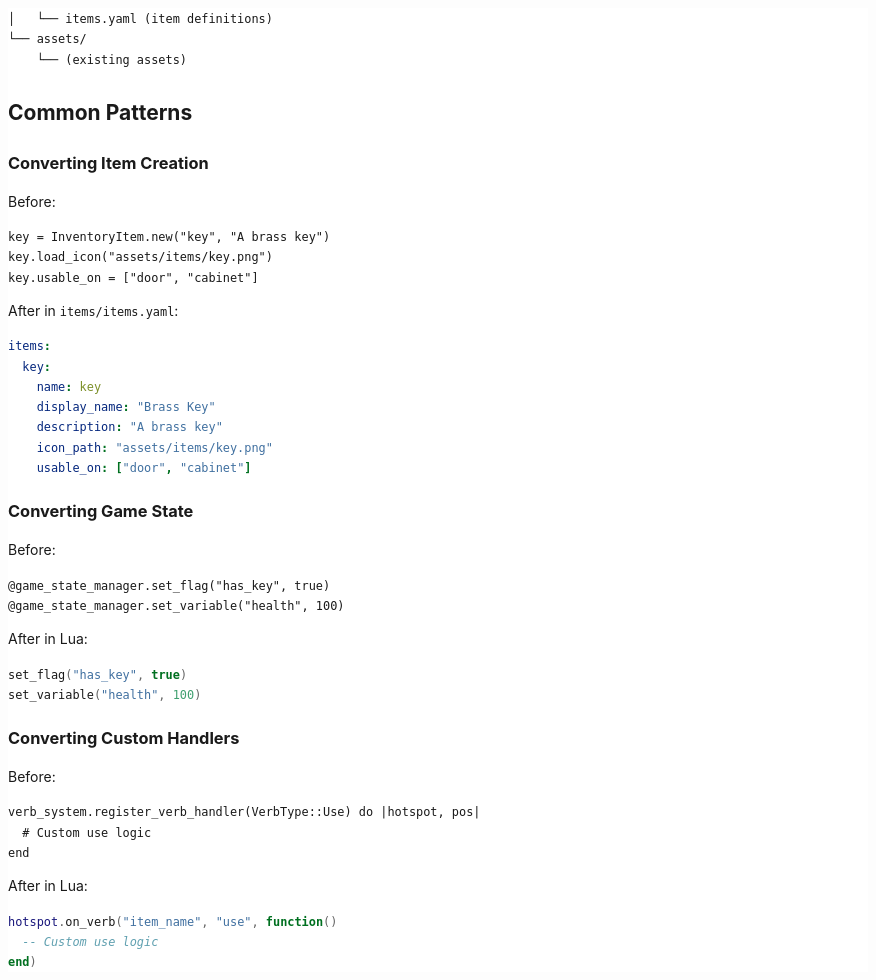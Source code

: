 ```
│   └── items.yaml (item definitions)
└── assets/
    └── (existing assets)
```

## Common Patterns

### Converting Item Creation

Before:
```crystal
key = InventoryItem.new("key", "A brass key")
key.load_icon("assets/items/key.png")
key.usable_on = ["door", "cabinet"]
```

After in `items/items.yaml`:
```yaml
items:
  key:
    name: key
    display_name: "Brass Key"
    description: "A brass key"
    icon_path: "assets/items/key.png"
    usable_on: ["door", "cabinet"]
```

### Converting Game State

Before:
```crystal
@game_state_manager.set_flag("has_key", true)
@game_state_manager.set_variable("health", 100)
```

After in Lua:
```lua
set_flag("has_key", true)
set_variable("health", 100)
```

### Converting Custom Handlers

Before:
```crystal
verb_system.register_verb_handler(VerbType::Use) do |hotspot, pos|
  # Custom use logic
end
```

After in Lua:
```lua
hotspot.on_verb("item_name", "use", function()
  -- Custom use logic
end)
```
